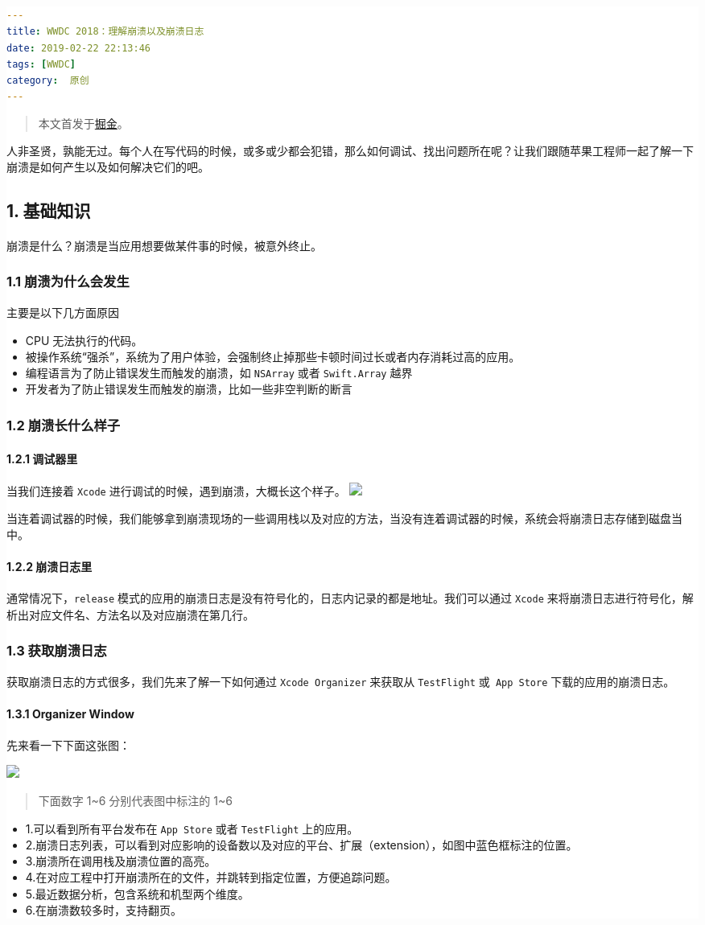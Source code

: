 ```yaml
---
title: WWDC 2018：理解崩溃以及崩溃日志
date: 2019-02-22 22:13:46
tags: [WWDC]
category:  原创
---
```



> 本文首发于[掘金](https://juejin.im/post/5b1e833ce51d450686186557)。

人非圣贤，孰能无过。每个人在写代码的时候，或多或少都会犯错，那么如何调试、找出问题所在呢？让我们跟随苹果工程师一起了解一下崩溃是如何产生以及如何解决它们的吧。



## 1. 基础知识

崩溃是什么？崩溃是当应用想要做某件事的时候，被意外终止。

### 1.1 崩溃为什么会发生

主要是以下几方面原因

- CPU 无法执行的代码。
- 被操作系统“强杀”，系统为了用户体验，会强制终止掉那些卡顿时间过长或者内存消耗过高的应用。
- 编程语言为了防止错误发生而触发的崩溃，如 `NSArray` 或者 `Swift.Array`  越界
- 开发者为了防止错误发生而触发的崩溃，比如一些非空判断的断言

### 1.2 崩溃长什么样子

#### 1.2.1 调试器里

当我们连接着 `Xcode` 进行调试的时候，遇到崩溃，大概长这个样子。
![](http://img.cdn.punmy.cn/15286007690540.jpg!wm)

当连着调试器的时候，我们能够拿到崩溃现场的一些调用栈以及对应的方法，当没有连着调试器的时候，系统会将崩溃日志存储到磁盘当中。

#### 1.2.2 崩溃日志里

通常情况下，`release` 模式的应用的崩溃日志是没有符号化的，日志内记录的都是地址。我们可以通过 `Xcode` 来将崩溃日志进行符号化，解析出对应文件名、方法名以及对应崩溃在第几行。

### 1.3 获取崩溃日志

获取崩溃日志的方式很多，我们先来了解一下如何通过 `Xcode Organizer` 来获取从 `TestFlight` 或` App Store` 下载的应用的崩溃日志。

#### 1.3.1 Organizer Window

先来看一下下面这张图：

![](http://img.cdn.punmy.cn/15286117125343.jpg!wm)

> 下面数字 1~6 分别代表图中标注的 1~6

- 1.可以看到所有平台发布在 `App Store` 或者 `TestFlight` 上的应用。
- 2.崩溃日志列表，可以看到对应影响的设备数以及对应的平台、扩展（extension），如图中蓝色框标注的位置。
- 3.崩溃所在调用栈及崩溃位置的高亮。
- 4.在对应工程中打开崩溃所在的文件，并跳转到指定位置，方便追踪问题。
- 5.最近数据分析，包含系统和机型两个维度。
- 6.在崩溃数较多时，支持翻页。
